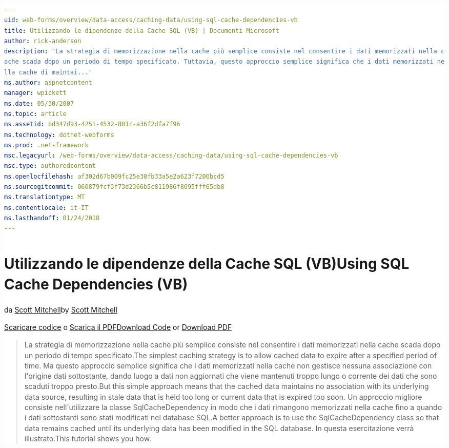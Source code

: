 ```yaml
---
uid: web-forms/overview/data-access/caching-data/using-sql-cache-dependencies-vb
title: Utilizzando le dipendenze della Cache SQL (VB) | Documenti Microsoft
author: rick-anderson
description: "La strategia di memorizzazione nella cache più semplice consiste nel consentire i dati memorizzati nella cache scada dopo un periodo di tempo specificato. Tuttavia, questo approccio semplice significa che i dati memorizzati nella cache di maintai..."
ms.author: aspnetcontent
manager: wpickett
ms.date: 05/30/2007
ms.topic: article
ms.assetid: bd347d93-4251-4532-801c-a36f2dfa7f96
ms.technology: dotnet-webforms
ms.prod: .net-framework
msc.legacyurl: /web-forms/overview/data-access/caching-data/using-sql-cache-dependencies-vb
msc.type: authoredcontent
ms.openlocfilehash: af302d67b009fc25e38fb33a5e2a623f7200bcd5
ms.sourcegitcommit: 060879fcf3f73d2366b5c811986f8695fff65db8
ms.translationtype: MT
ms.contentlocale: it-IT
ms.lasthandoff: 01/24/2018
---
```

<a name="using-sql-cache-dependencies-vb"></a><span data-ttu-id="59774-104">Utilizzando le dipendenze della Cache SQL (VB)</span><span class="sxs-lookup"><span data-stu-id="59774-104">Using SQL Cache Dependencies (VB)</span></span>
====================
<span data-ttu-id="59774-105">da [Scott Mitchell](https://twitter.com/ScottOnWriting)</span><span class="sxs-lookup"><span data-stu-id="59774-105">by [Scott Mitchell](https://twitter.com/ScottOnWriting)</span></span>

<span data-ttu-id="59774-106">[Scaricare codice](http://download.microsoft.com/download/3/9/f/39f92b37-e92e-4ab3-909e-b4ef23d01aa3/ASPNET_Data_Tutorial_61_VB.zip) o [Scarica il PDF](using-sql-cache-dependencies-vb/_static/datatutorial61vb1.pdf)</span><span class="sxs-lookup"><span data-stu-id="59774-106">[Download Code](http://download.microsoft.com/download/3/9/f/39f92b37-e92e-4ab3-909e-b4ef23d01aa3/ASPNET_Data_Tutorial_61_VB.zip) or [Download PDF](using-sql-cache-dependencies-vb/_static/datatutorial61vb1.pdf)</span></span>

> <span data-ttu-id="59774-107">La strategia di memorizzazione nella cache più semplice consiste nel consentire i dati memorizzati nella cache scada dopo un periodo di tempo specificato.</span><span class="sxs-lookup"><span data-stu-id="59774-107">The simplest caching strategy is to allow cached data to expire after a specified period of time.</span></span> <span data-ttu-id="59774-108">Ma questo approccio semplice significa che i dati memorizzati nella cache non gestisce nessuna associazione con l'origine dati sottostante, dando luogo a dati non aggiornati che viene mantenuti troppo lungo o corrente dei dati che sono scaduti troppo presto.</span><span class="sxs-lookup"><span data-stu-id="59774-108">But this simple approach means that the cached data maintains no association with its underlying data source, resulting in stale data that is held too long or current data that is expired too soon.</span></span> <span data-ttu-id="59774-109">Un approccio migliore consiste nell'utilizzare la classe SqlCacheDependency in modo che i dati rimangono memorizzati nella cache fino a quando i dati sottostanti sono stati modificati nel database SQL.</span><span class="sxs-lookup"><span data-stu-id="59774-109">A better approach is to use the SqlCacheDependency class so that data remains cached until its underlying data has been modified in the SQL database.</span></span> <span data-ttu-id="59774-110">In questa esercitazione verrà illustrato.</span><span class="sxs-lookup"><span data-stu-id="59774-110">This tutorial shows you how.</span></span>
